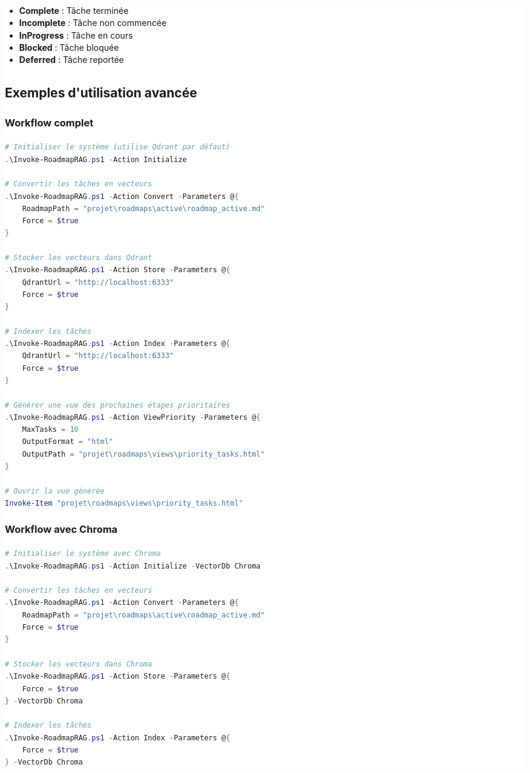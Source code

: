- **Complete** : Tâche terminée
- **Incomplete** : Tâche non commencée
- **InProgress** : Tâche en cours
- **Blocked** : Tâche bloquée
- **Deferred** : Tâche reportée

## Exemples d'utilisation avancée

### Workflow complet

```powershell
# Initialiser le système (utilise Qdrant par défaut)
.\Invoke-RoadmapRAG.ps1 -Action Initialize

# Convertir les tâches en vecteurs
.\Invoke-RoadmapRAG.ps1 -Action Convert -Parameters @{
    RoadmapPath = "projet\roadmaps\active\roadmap_active.md"
    Force = $true
}

# Stocker les vecteurs dans Qdrant
.\Invoke-RoadmapRAG.ps1 -Action Store -Parameters @{
    QdrantUrl = "http://localhost:6333"
    Force = $true
}

# Indexer les tâches
.\Invoke-RoadmapRAG.ps1 -Action Index -Parameters @{
    QdrantUrl = "http://localhost:6333"
    Force = $true
}

# Générer une vue des prochaines étapes prioritaires
.\Invoke-RoadmapRAG.ps1 -Action ViewPriority -Parameters @{
    MaxTasks = 10
    OutputFormat = "html"
    OutputPath = "projet\roadmaps\views\priority_tasks.html"
}

# Ouvrir la vue générée
Invoke-Item "projet\roadmaps\views\priority_tasks.html"
```

### Workflow avec Chroma

```powershell
# Initialiser le système avec Chroma
.\Invoke-RoadmapRAG.ps1 -Action Initialize -VectorDb Chroma

# Convertir les tâches en vecteurs
.\Invoke-RoadmapRAG.ps1 -Action Convert -Parameters @{
    RoadmapPath = "projet\roadmaps\active\roadmap_active.md"
    Force = $true
}

# Stocker les vecteurs dans Chroma
.\Invoke-RoadmapRAG.ps1 -Action Store -Parameters @{
    Force = $true
} -VectorDb Chroma

# Indexer les tâches
.\Invoke-RoadmapRAG.ps1 -Action Index -Parameters @{
    Force = $true
} -VectorDb Chroma
```